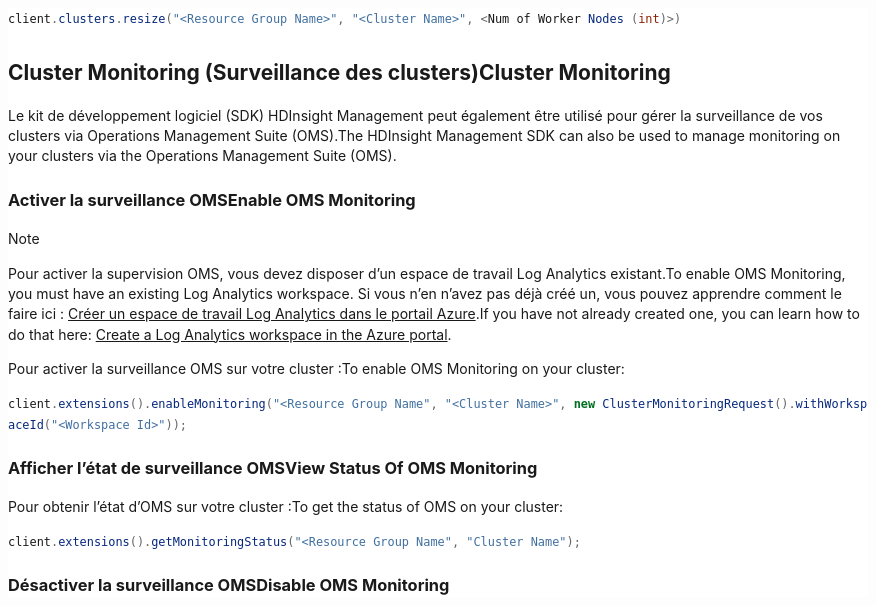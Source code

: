 ```java
client.clusters.resize("<Resource Group Name>", "<Cluster Name>", <Num of Worker Nodes (int)>)
```

## <a name="cluster-monitoring"></a><span data-ttu-id="22b6a-173">Cluster Monitoring (Surveillance des clusters)</span><span class="sxs-lookup"><span data-stu-id="22b6a-173">Cluster Monitoring</span></span>

<span data-ttu-id="22b6a-174">Le kit de développement logiciel (SDK) HDInsight Management peut également être utilisé pour gérer la surveillance de vos clusters via Operations Management Suite (OMS).</span><span class="sxs-lookup"><span data-stu-id="22b6a-174">The HDInsight Management SDK can also be used to manage monitoring on your clusters via the Operations Management Suite (OMS).</span></span>

### <a name="enable-oms-monitoring"></a><span data-ttu-id="22b6a-175">Activer la surveillance OMS</span><span class="sxs-lookup"><span data-stu-id="22b6a-175">Enable OMS Monitoring</span></span>

> [!NOTE]
> <span data-ttu-id="22b6a-176">Pour activer la supervision OMS, vous devez disposer d’un espace de travail Log Analytics existant.</span><span class="sxs-lookup"><span data-stu-id="22b6a-176">To enable OMS Monitoring, you must have an existing Log Analytics workspace.</span></span> <span data-ttu-id="22b6a-177">Si vous n’en n’avez pas déjà créé un, vous pouvez apprendre comment le faire ici : [Créer un espace de travail Log Analytics dans le portail Azure](https://docs.microsoft.com/en-us/azure/log-analytics/log-analytics-quick-create-workspace).</span><span class="sxs-lookup"><span data-stu-id="22b6a-177">If you have not already created one, you can learn how to do that here: [Create a Log Analytics workspace in the Azure portal](https://docs.microsoft.com/en-us/azure/log-analytics/log-analytics-quick-create-workspace).</span></span>

<span data-ttu-id="22b6a-178">Pour activer la surveillance OMS sur votre cluster :</span><span class="sxs-lookup"><span data-stu-id="22b6a-178">To enable OMS Monitoring on your cluster:</span></span>

```java
client.extensions().enableMonitoring("<Resource Group Name", "<Cluster Name>", new ClusterMonitoringRequest().withWorkspaceId("<Workspace Id>"));
```

### <a name="view-status-of-oms-monitoring"></a><span data-ttu-id="22b6a-179">Afficher l’état de surveillance OMS</span><span class="sxs-lookup"><span data-stu-id="22b6a-179">View Status Of OMS Monitoring</span></span>

<span data-ttu-id="22b6a-180">Pour obtenir l’état d’OMS sur votre cluster :</span><span class="sxs-lookup"><span data-stu-id="22b6a-180">To get the status of OMS on your cluster:</span></span>

```java
client.extensions().getMonitoringStatus("<Resource Group Name", "Cluster Name");
```

### <a name="disable-oms-monitoring"></a><span data-ttu-id="22b6a-181">Désactiver la surveillance OMS</span><span class="sxs-lookup"><span data-stu-id="22b6a-181">Disable OMS Monitoring</span></span>
